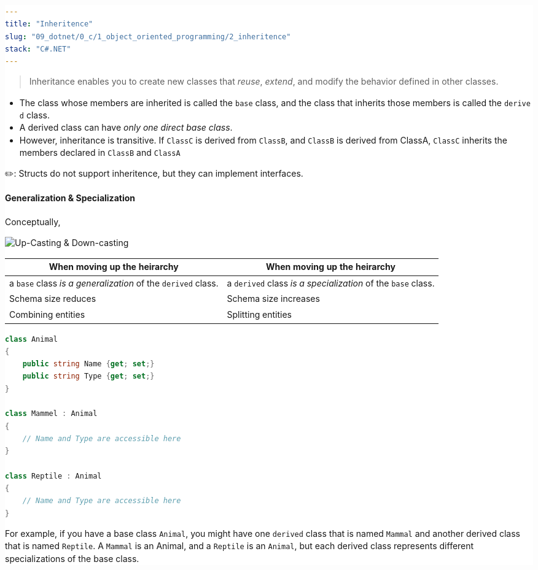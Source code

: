 ```yaml
---
title: "Inheritence"
slug: "09_dotnet/0_c/1_object_oriented_programming/2_inheritence"
stack: "C#.NET"
---
```


> Inheritance enables you to create new classes that _reuse_, _extend_, and modify the behavior defined in other classes.

- The class whose members are inherited is called the `base` class, and the class that inherits those members is called the `derived` class.
- A derived class can have _only one direct base class_.
- However, inheritance is transitive. If `ClassC` is derived from `ClassB`, and `ClassB` is derived from ClassA, `ClassC` inherits the members declared in `ClassB` and `ClassA`

✏️: Structs do not support inheritence, but they can implement interfaces.

#### Generalization & Specialization

Conceptually,

![Up-Casting & Down-casting](./../../../../../src/images/09_dotnet/c/oops/inheritance-9.png)

| When moving up the heirarchy                                 | When moving up the heirarchy                                 |
| ------------------------------------------------------------ | ------------------------------------------------------------ |
| a `base` class _is a generalization_ of the `derived` class. | a `derived` class _is a specialization_ of the `base` class. |
| Schema size reduces                                          | Schema size increases                                        |
| Combining entities                                           | Splitting entities                                           |


```csharp
class Animal
{
    public string Name {get; set;}
    public string Type {get; set;}
}

class Mammel : Animal
{
    // Name and Type are accessible here
}

class Reptile : Animal
{
    // Name and Type are accessible here
}
```

For example, if you have a base class `Animal`, you might have one `derived` class that is named `Mammal` and another derived class that is named `Reptile`. A `Mammal` is an Animal, and a `Reptile` is an `Animal`, but each derived class represents different specializations of the base class.
